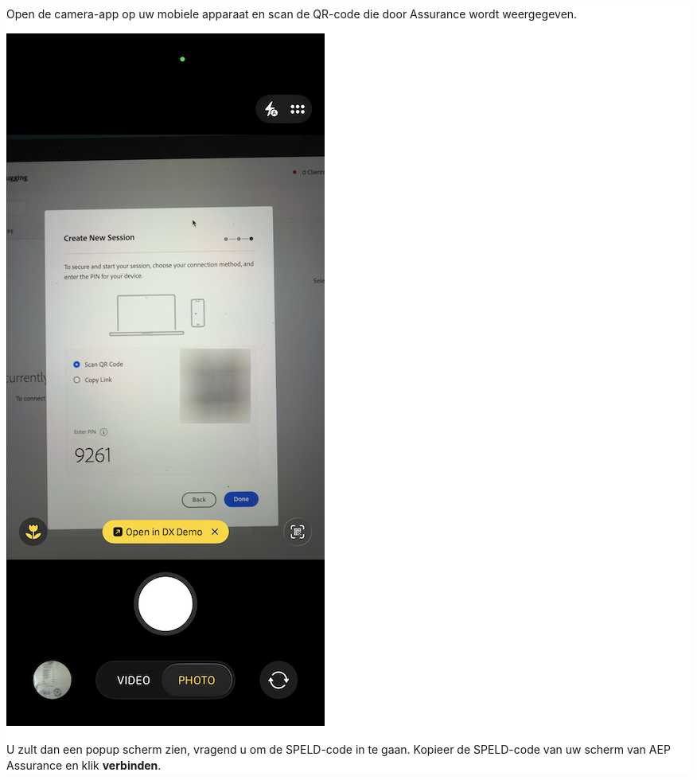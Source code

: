 Open de camera-app op uw mobiele apparaat en scan de QR-code die door Assurance wordt weergegeven.

![&#x200B; de Inzameling van Gegevens van Adobe Experience Platform &#x200B;](./images/ipadPushTest8a.png)

U zult dan een popup scherm zien, vragend u om de SPELD-code in te gaan. Kopieer de SPELD-code van uw scherm van AEP Assurance en klik **verbinden**.
